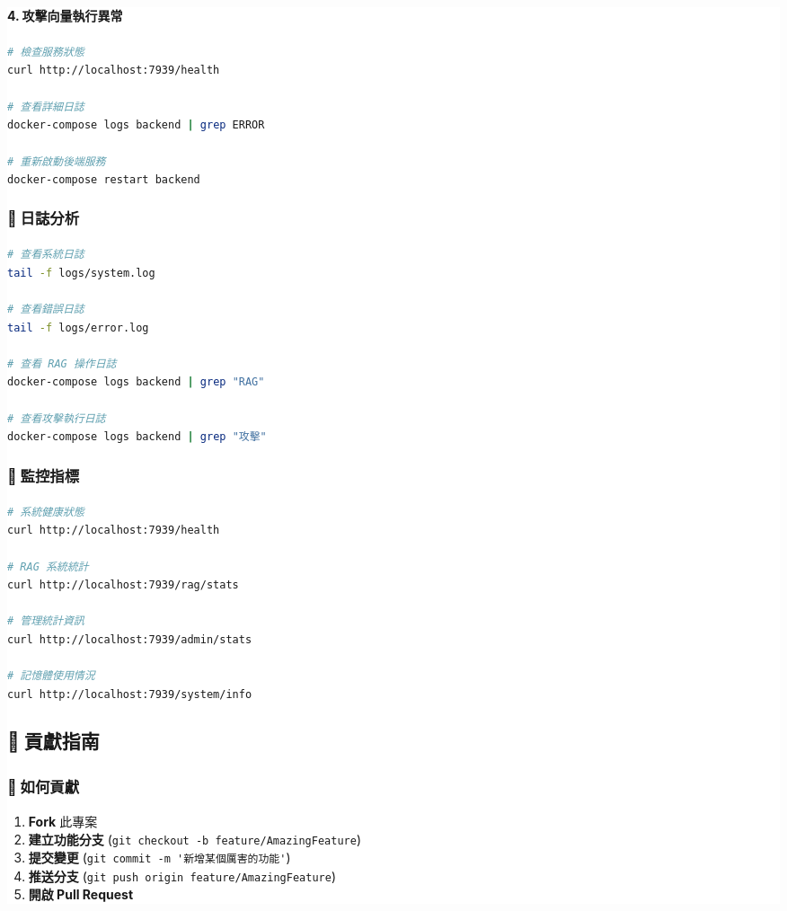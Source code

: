 #### **4. 攻擊向量執行異常**
```bash
# 檢查服務狀態
curl http://localhost:7939/health

# 查看詳細日誌
docker-compose logs backend | grep ERROR

# 重新啟動後端服務
docker-compose restart backend
```

### 📝 日誌分析

```bash
# 查看系統日誌
tail -f logs/system.log

# 查看錯誤日誌
tail -f logs/error.log

# 查看 RAG 操作日誌
docker-compose logs backend | grep "RAG"

# 查看攻擊執行日誌
docker-compose logs backend | grep "攻擊"
```

### 🚨 監控指標

```bash
# 系統健康狀態
curl http://localhost:7939/health

# RAG 系統統計
curl http://localhost:7939/rag/stats

# 管理統計資訊
curl http://localhost:7939/admin/stats

# 記憶體使用情況
curl http://localhost:7939/system/info
```

## 🤝 貢獻指南

### 🌟 如何貢獻

1. **Fork** 此專案
2. **建立功能分支** (`git checkout -b feature/AmazingFeature`)
3. **提交變更** (`git commit -m '新增某個厲害的功能'`)
4. **推送分支** (`git push origin feature/AmazingFeature`)
5. **開啟 Pull Request**

